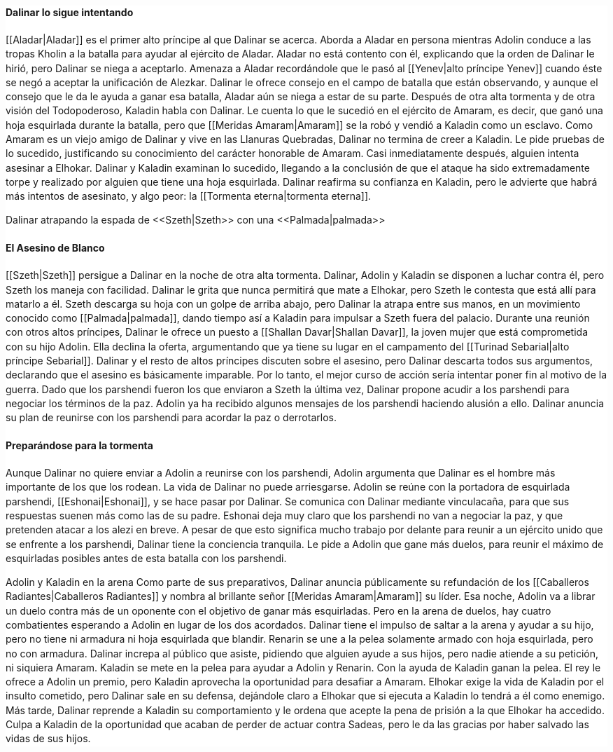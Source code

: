 #### Dalinar lo sigue intentando
[[Aladar\|Aladar]] es el primer alto príncipe al que Dalinar se acerca. Aborda a Aladar en persona mientras Adolin conduce a las tropas Kholin a la batalla para ayudar al ejército de Aladar. Aladar no está contento con él, explicando que la orden de Dalinar le hirió, pero Dalinar se niega a aceptarlo. Amenaza a Aladar recordándole que le pasó al [[Yenev\|alto príncipe Yenev]] cuando éste se negó a aceptar la unificación de Alezkar. Dalinar le ofrece consejo en el campo de batalla que están observando, y aunque el consejo que le da le ayuda a ganar esa batalla, Aladar aún se niega a estar de su parte.
Después de otra alta tormenta y de otra visión del Todopoderoso, Kaladin habla con Dalinar. Le cuenta lo que le sucedió en el ejército de Amaram, es decir, que ganó una hoja esquirlada durante la batalla, pero que [[Meridas Amaram\|Amaram]] se la robó y vendió a Kaladin como un esclavo. Como Amaram es un viejo amigo de Dalinar y vive en las Llanuras Quebradas, Dalinar no termina de creer a Kaladin. Le pide pruebas de lo sucedido, justificando su conocimiento del carácter honorable de Amaram.
Casi inmediatamente después, alguien intenta asesinar a Elhokar. Dalinar y Kaladin examinan lo sucedido, llegando a la conclusión de que el ataque ha sido extremadamente torpe y realizado por alguien que tiene una hoja esquirlada. Dalinar reafirma su confianza en Kaladin, pero le advierte que habrá más intentos de asesinato, y algo peor: la [[Tormenta eterna\|tormenta eterna]].

  Dalinar atrapando la espada de <<Szeth\|Szeth>> con una <<Palmada\|palmada>>
#### El Asesino de Blanco
[[Szeth\|Szeth]] persigue a Dalinar en la noche de otra alta tormenta. Dalinar, Adolin y Kaladin se disponen a luchar contra él, pero Szeth los maneja con facilidad. Dalinar le grita que nunca permitirá que mate a Elhokar, pero Szeth le contesta que está allí para matarlo a él. Szeth descarga su hoja con un golpe de arriba abajo, pero Dalinar la atrapa entre sus manos, en un movimiento conocido como [[Palmada\|palmada]], dando tiempo así a Kaladin para impulsar a Szeth fuera del palacio.
Durante una reunión con otros altos príncipes, Dalinar le ofrece un puesto a [[Shallan Davar\|Shallan Davar]], la joven mujer que está comprometida con su hijo Adolin. Ella declina la oferta, argumentando que ya tiene su lugar en el campamento del [[Turinad Sebarial\|alto príncipe Sebarial]]. Dalinar y el resto de altos príncipes discuten sobre el asesino, pero Dalinar descarta todos sus argumentos, declarando que el asesino es básicamente imparable. Por lo tanto, el mejor curso de acción sería intentar poner fin al motivo de la guerra. Dado que los parshendi fueron los que enviaron a Szeth la última vez, Dalinar propone acudir a los parshendi para negociar los términos de la paz. Adolin ya ha recibido algunos mensajes de los parshendi haciendo alusión a ello. Dalinar anuncia su plan de reunirse con los parshendi para acordar la paz o derrotarlos.

#### Preparándose para la tormenta
Aunque Dalinar no quiere enviar a Adolin a reunirse con los parshendi, Adolin argumenta que Dalinar es el hombre más importante de los que los rodean. La vida de Dalinar no puede arriesgarse. Adolin se reúne con la portadora de esquirlada parshendi, [[Eshonai\|Eshonai]], y se hace pasar por Dalinar. Se comunica con Dalinar mediante vinculacaña, para que sus respuestas suenen más como las de su padre. Eshonai deja muy claro que los parshendi no van a negociar la paz, y que pretenden atacar a los alezi en breve. A pesar de que esto significa mucho trabajo por delante para reunir a un ejército unido que se enfrente a los parshendi, Dalinar tiene la conciencia tranquila. Le pide a Adolin que gane más duelos, para reunir el máximo de esquirladas posibles antes de esta batalla con los parshendi.

  Adolin y Kaladin en la arena
Como parte de sus preparativos, Dalinar anuncia públicamente su refundación de los [[Caballeros Radiantes\|Caballeros Radiantes]] y nombra al brillante señor [[Meridas Amaram\|Amaram]] su líder.
Esa noche, Adolin va a librar un duelo contra más de un oponente con el objetivo de ganar más esquirladas. Pero en la arena de duelos, hay cuatro combatientes esperando a Adolin en lugar de los dos acordados. Dalinar tiene el impulso de saltar a la arena y ayudar a su hijo, pero no tiene ni armadura ni hoja esquirlada que blandir. Renarin se une a la pelea solamente armado con hoja esquirlada, pero no con armadura. Dalinar increpa al público que asiste, pidiendo que alguien ayude a sus hijos, pero nadie atiende a su petición, ni siquiera Amaram. Kaladin se mete en la pelea para ayudar a Adolin y Renarin.
Con la ayuda de Kaladin ganan la pelea. El rey le ofrece a Adolin un premio, pero Kaladin aprovecha la oportunidad para desafiar a Amaram. Elhokar exige la vida de Kaladin por el insulto cometido, pero Dalinar sale en su defensa, dejándole claro a Elhokar que si ejecuta a Kaladin lo tendrá a él como enemigo. Más tarde, Dalinar reprende a Kaladin su comportamiento y le ordena que acepte la pena de prisión a la que Elhokar ha accedido. Culpa a Kaladin de la oportunidad que acaban de perder de actuar contra Sadeas, pero le da las gracias por haber salvado las vidas de sus hijos.